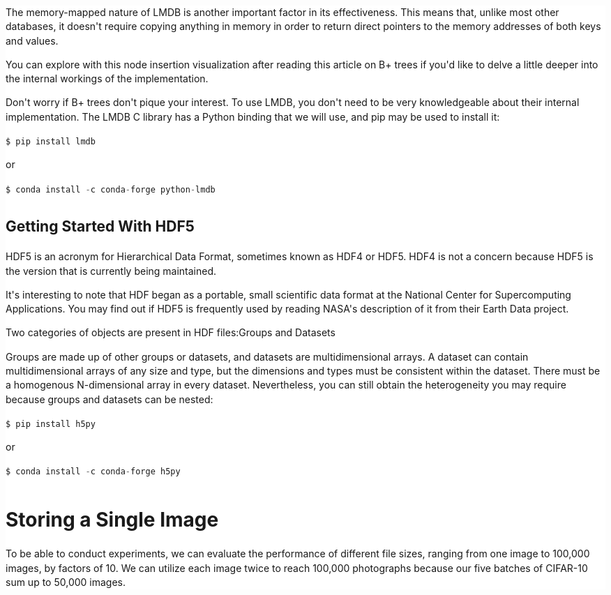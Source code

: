 The memory-mapped nature of LMDB is another important factor in its effectiveness. This means that, unlike most other databases, it doesn't require copying anything in memory in order to return direct pointers to the memory addresses of both keys and values.

You can explore with this node insertion visualization after reading this article on B+ trees if you'd like to delve a little deeper into the internal workings of the implementation.

Don't worry if B+ trees don't pique your interest. To use LMDB, you don't need to be very knowledgeable about their internal implementation. The LMDB C library has a Python binding that we will use, and pip may be used to install it:



```python
$ pip install lmdb
```

or


```python
$ conda install -c conda-forge python-lmdb
```

## Getting Started With HDF5

HDF5 is an acronym for Hierarchical Data Format, sometimes known as HDF4 or HDF5. HDF4 is not a concern because HDF5 is the version that is currently being maintained.

It's interesting to note that HDF began as a portable, small scientific data format at the National Center for Supercomputing Applications. You may find out if HDF5 is frequently used by reading NASA's description of it from their Earth Data project.

Two categories of objects are present in HDF files:Groups and Datasets

Groups are made up of other groups or datasets, and datasets are multidimensional arrays. A dataset can contain multidimensional arrays of any size and type, but the dimensions and types must be consistent within the dataset. There must be a homogenous N-dimensional array in every dataset. Nevertheless, you can still obtain the heterogeneity you may require because groups and datasets can be nested:




```python
$ pip install h5py
```

or


```python
$ conda install -c conda-forge h5py
```

# **Storing a Single Image**

To be able to conduct experiments, we can evaluate the performance of different file sizes, ranging from one image to 100,000 images, by factors of 10. We can utilize each image twice to reach 100,000 photographs because our five batches of CIFAR-10 sum up to 50,000 images.
